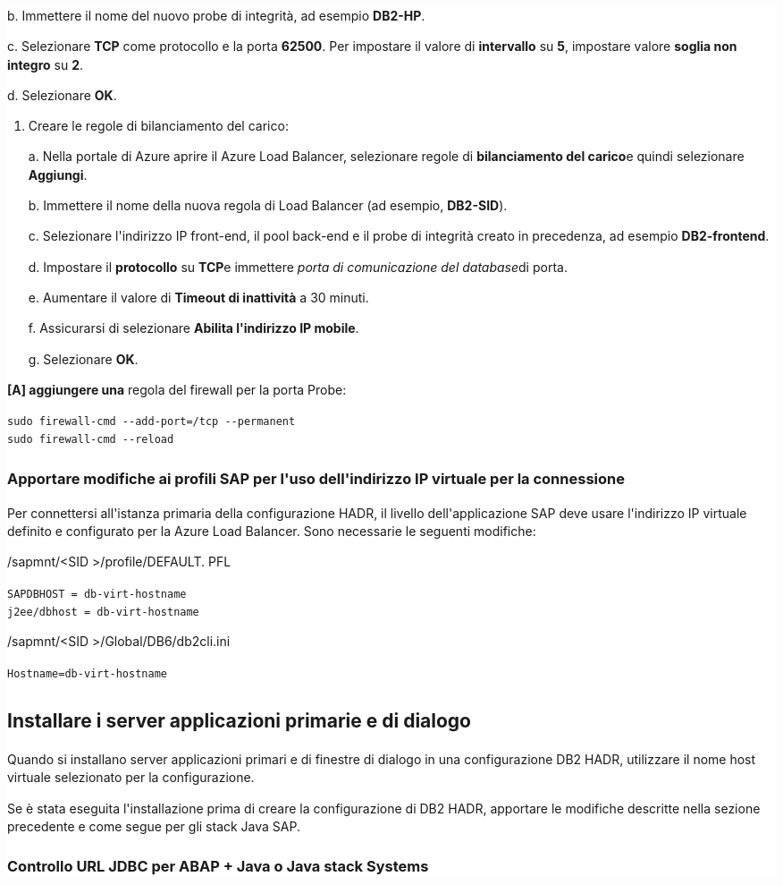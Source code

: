   b. Immettere il nome del nuovo probe di integrità, ad esempio **DB2-HP**.

   c. Selezionare **TCP** come protocollo e la porta **62500**. Per impostare il valore di **intervallo** su **5**, impostare valore **soglia non integro** su **2**.

   d. Selezionare **OK**.

1. Creare le regole di bilanciamento del carico:

   a. Nella portale di Azure aprire il Azure Load Balancer, selezionare regole di **bilanciamento del carico**e quindi selezionare **Aggiungi**.

   b. Immettere il nome della nuova regola di Load Balancer (ad esempio, **DB2-SID**).

   c. Selezionare l'indirizzo IP front-end, il pool back-end e il probe di integrità creato in precedenza, ad esempio **DB2-frontend**.

   d. Impostare il **protocollo** su **TCP**e immettere *porta di comunicazione del database*di porta.

   e. Aumentare il valore di **Timeout di inattività** a 30 minuti.

   f. Assicurarsi di selezionare **Abilita l'indirizzo IP mobile**.

   g. Selezionare **OK**.

**[A] aggiungere una** regola del firewall per la porta Probe:
<pre><code>sudo firewall-cmd --add-port=<b><probe-port></b>/tcp --permanent
sudo firewall-cmd --reload</code></pre>

### <a name="make-changes-to-sap-profiles-to-use-virtual-ip-for-connection"></a>Apportare modifiche ai profili SAP per l'uso dell'indirizzo IP virtuale per la connessione
Per connettersi all'istanza primaria della configurazione HADR, il livello dell'applicazione SAP deve usare l'indirizzo IP virtuale definito e configurato per la Azure Load Balancer. Sono necessarie le seguenti modifiche:

/sapmnt/\<SID >/profile/DEFAULT. PFL
<pre><code>SAPDBHOST = db-virt-hostname
j2ee/dbhost = db-virt-hostname
</code></pre>

/sapmnt/\<SID >/Global/DB6/db2cli.ini
<pre><code>Hostname=db-virt-hostname
</code></pre>



## <a name="install-primary-and-dialog-application-servers"></a>Installare i server applicazioni primarie e di dialogo

Quando si installano server applicazioni primari e di finestre di dialogo in una configurazione DB2 HADR, utilizzare il nome host virtuale selezionato per la configurazione. 

Se è stata eseguita l'installazione prima di creare la configurazione di DB2 HADR, apportare le modifiche descritte nella sezione precedente e come segue per gli stack Java SAP.

### <a name="abapjava-or-java-stack-systems-jdbc-url-check"></a>Controllo URL JDBC per ABAP + Java o Java stack Systems


[1928533]: https://launchpad.support.sap.com/#/notes/1928533
[2015553]: https://launchpad.support.sap.com/#/notes/2015553
[2178632]: https://launchpad.support.sap.com/#/notes/2178632
[2191498]: https://launchpad.support.sap.com/#/notes/2191498
[2243692]: https://launchpad.support.sap.com/#/notes/2243692
[2002167]: https://launchpad.support.sap.com/#/notes/2002167
[1999351]: https://launchpad.support.sap.com/#/notes/1999351
[2233094]: https://launchpad.support.sap.com/#/notes/2233094
[1612105]: https://launchpad.support.sap.com/#/notes/1612105
[2694118]: https://launchpad.support.sap.com/#/notes/2694118